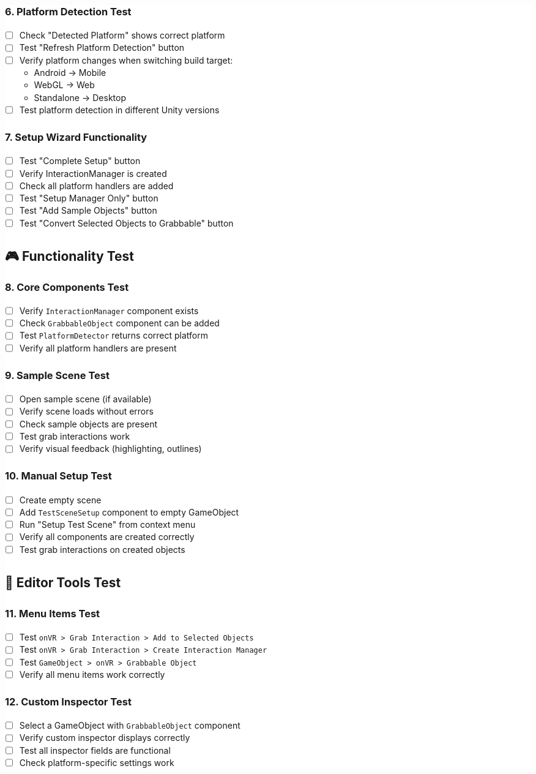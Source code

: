### 6. **Platform Detection Test**
- [ ] Check "Detected Platform" shows correct platform
- [ ] Test "Refresh Platform Detection" button
- [ ] Verify platform changes when switching build target:
  - Android → Mobile
  - WebGL → Web
  - Standalone → Desktop
- [ ] Test platform detection in different Unity versions

### 7. **Setup Wizard Functionality**
- [ ] Test "Complete Setup" button
- [ ] Verify InteractionManager is created
- [ ] Check all platform handlers are added
- [ ] Test "Setup Manager Only" button
- [ ] Test "Add Sample Objects" button
- [ ] Test "Convert Selected Objects to Grabbable" button

## 🎮 Functionality Test

### 8. **Core Components Test**
- [ ] Verify `InteractionManager` component exists
- [ ] Check `GrabbableObject` component can be added
- [ ] Test `PlatformDetector` returns correct platform
- [ ] Verify all platform handlers are present

### 9. **Sample Scene Test**
- [ ] Open sample scene (if available)
- [ ] Verify scene loads without errors
- [ ] Check sample objects are present
- [ ] Test grab interactions work
- [ ] Verify visual feedback (highlighting, outlines)

### 10. **Manual Setup Test**
- [ ] Create empty scene
- [ ] Add `TestSceneSetup` component to empty GameObject
- [ ] Run "Setup Test Scene" from context menu
- [ ] Verify all components are created correctly
- [ ] Test grab interactions on created objects

## 🔧 Editor Tools Test

### 11. **Menu Items Test**
- [ ] Test `onVR > Grab Interaction > Add to Selected Objects`
- [ ] Test `onVR > Grab Interaction > Create Interaction Manager`
- [ ] Test `GameObject > onVR > Grabbable Object`
- [ ] Verify all menu items work correctly

### 12. **Custom Inspector Test**
- [ ] Select a GameObject with `GrabbableObject` component
- [ ] Verify custom inspector displays correctly
- [ ] Test all inspector fields are functional
- [ ] Check platform-specific settings work
